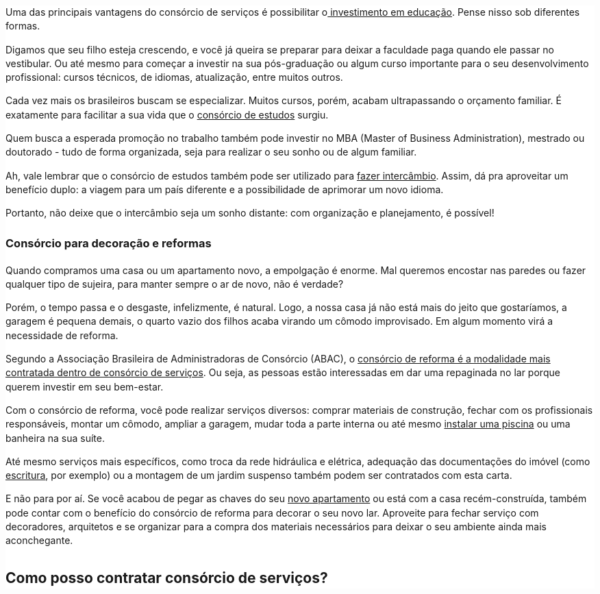 Uma das principais vantagens do consórcio de serviços é possibilitar o[ investimento em educação](https://www.embracon.com.br/blog/educacao-saiba-como-investir-na-sua). Pense nisso sob diferentes formas.

Digamos que seu filho esteja crescendo, e você já queira se preparar para deixar a faculdade paga quando ele passar no vestibular. Ou até mesmo para começar a investir na sua pós-graduação ou algum curso importante para o seu desenvolvimento profissional: cursos técnicos, de idiomas, atualização, entre muitos outros.

Cada vez mais os brasileiros buscam se especializar. Muitos cursos, porém, acabam ultrapassando o orçamento familiar. É exatamente para facilitar a sua vida que o [consórcio de estudos](https://www.embracon.com.br/blog/tire-as-suas-duvidas-sobre-o-consorcio-de-educacao-embracon) surgiu.

Quem busca a esperada promoção no trabalho também pode investir no MBA (Master of Business Administration), mestrado ou doutorado - tudo de forma organizada, seja para realizar o seu sonho ou de algum familiar.

Ah, vale lembrar que o consórcio de estudos também pode ser utilizado para [fazer intercâmbio](https://www.embracon.com.br/blog/por-que-fazer-um-intercambio-veja-7-bons-motivos). Assim, dá pra aproveitar um benefício duplo: a viagem para um país diferente e a possibilidade de aprimorar um novo idioma.

Portanto, não deixe que o intercâmbio seja um sonho distante: com organização e planejamento, é possível!

### Consórcio para decoração e reformas

Quando compramos uma casa ou um apartamento novo, a empolgação é enorme. Mal queremos encostar nas paredes ou fazer qualquer tipo de sujeira, para manter sempre o ar de novo, não é verdade?

Porém, o tempo passa e o desgaste, infelizmente, é natural. Logo, a nossa casa já não está mais do jeito que gostaríamos, a garagem é pequena demais, o quarto vazio dos filhos acaba virando um cômodo improvisado. Em algum momento virá a necessidade de reforma.

Segundo a Associação Brasileira de Administradoras de Consórcio (ABAC), o [consórcio de reforma é a modalidade mais contratada dentro de consórcio de serviços](http://blog.abac.org.br/dicas-da-abac/consorcio-de-servicos-confira-o-ranking-dos-mais-contratados). Ou seja, as pessoas estão interessadas em dar uma repaginada no lar porque querem investir em seu bem-estar.

Com o consórcio de reforma, você pode realizar serviços diversos: comprar materiais de construção, fechar com os profissionais responsáveis, montar um cômodo, ampliar a garagem, mudar toda a parte interna ou até mesmo [instalar uma piscina](https://www.embracon.com.br/blog/afinal-vale-a-pena-ter-uma-piscina-em-casa-confira-os-pros-e-contras) ou uma banheira na sua suíte.

Até mesmo serviços mais específicos, como troca da rede hidráulica e elétrica, adequação das documentações do imóvel (como [escritura](https://www.embracon.com.br/blog/escritura-de-imovel-o-que-eu-preciso-saber-sobre-o-tema), por exemplo) ou a montagem de um jardim suspenso também podem ser contratados com esta carta.

E não para por aí. Se você acabou de pegar as chaves do seu [novo apartamento](https://www.embracon.com.br/blog/como-comprar-um-apartamento) ou está com a casa recém-construída, também pode contar com o benefício do consórcio de reforma para decorar o seu novo lar. Aproveite para fechar serviço com decoradores, arquitetos e se organizar para a compra dos materiais necessários para deixar o seu ambiente ainda mais aconchegante.

Como posso contratar consórcio de serviços?
-------------------------------------------
